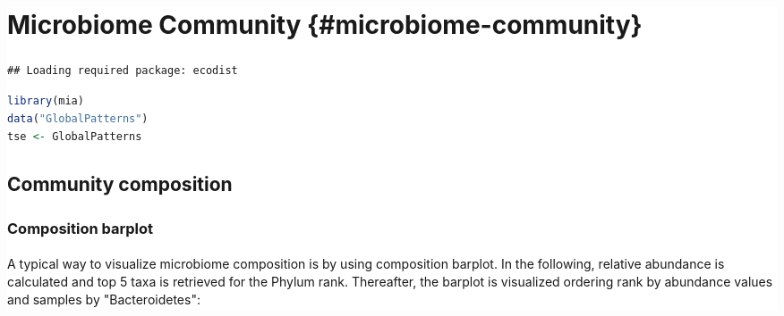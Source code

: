 # Microbiome Community {#microbiome-community}

<script>
document.addEventListener("click", function (event) {
    if (event.target.classList.contains("rebook-collapse")) {
        event.target.classList.toggle("active");
        var content = event.target.nextElementSibling;
        if (content.style.display === "block") {
            content.style.display = "none";
        } else {
            content.style.display = "block";
        }
    }
})
</script>

<style>
.rebook-collapse {
  background-color: #eee;
  color: #444;
  cursor: pointer;
  padding: 18px;
  width: 100%;
  border: none;
  text-align: left;
  outline: none;
  font-size: 15px;
}

.rebook-content {
  padding: 0 18px;
  display: none;
  overflow: hidden;
  background-color: #f1f1f1;
}
</style>

```
## Loading required package: ecodist
```


```r
library(mia)
data("GlobalPatterns")
tse <- GlobalPatterns
```

## Community composition

### Composition barplot

A typical way to visualize microbiome composition is by using composition barplot.
In the following, relative abundance is calculated and top 5 taxa is retrieved for the
Phylum rank. Thereafter, the barplot is visualized ordering rank by abundance values
and samples by "Bacteroidetes":
